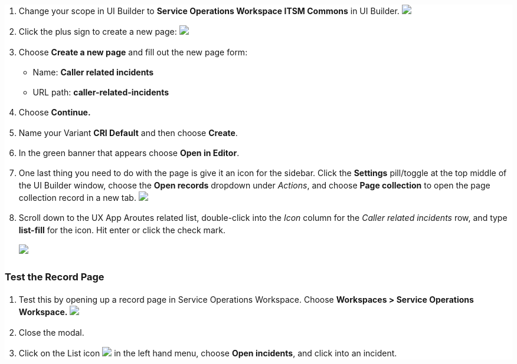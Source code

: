 1. Change your scope in UI Builder to **Service Operations Workspace ITSM Commons** in UI Builder. ![](https://servicenow-events-or-lab-guidebo.gitbook.io/~gitbook/image?url=https%3A%2F%2F292040176-files.gitbook.io%2F%7E%2Ffiles%2Fv0%2Fb%2Fgitbook-x-prod.appspot.com%2Fo%2Fspaces%252F0la4ZJXmrgp1xVmGUG6L%252Fuploads%252FCbXgwxOPEOODuteOzBGf%252FCleanShot%25202024-05-06%2520at%252012.58.49%25402x.png%3Falt%3Dmedia%26token%3D78d0a9c9-5e24-48f4-8810-f8e4323354bf&width=300&dpr=4&quality=100&sign=c7be34864f682008b32eec27b64ca55b1028a48a49bb72a73e1dcd53bf9438ab)
    
2. Click the plus sign to create a new page: ![](https://servicenow-events-or-lab-guidebo.gitbook.io/~gitbook/image?url=https%3A%2F%2F292040176-files.gitbook.io%2F%7E%2Ffiles%2Fv0%2Fb%2Fgitbook-x-prod.appspot.com%2Fo%2Fspaces%252F0la4ZJXmrgp1xVmGUG6L%252Fuploads%252Fhg8sT780RIgZ7prjI2Ki%252FCleanShot%25202024-04-16%2520at%252015.08.21%25402x.png%3Falt%3Dmedia%26token%3D4a0c65b3-0340-416c-adee-f9a2e705a754&width=300&dpr=4&quality=100&sign=5641d36b23bb066e88899cdc70277f3de448c5e0e13f786517776d7cb3bcdebc)
    
3. Choose **Create a new page** and fill out the new page form:
    
    - Name: **Caller related incidents**
        
    - URL path: **caller-related-incidents**
        
    
4. Choose **Continue.**
    
5. Name your Variant **CRI Default** and then choose **Create**.
    
6. In the green banner that appears choose **Open in Editor**.
    
7. One last thing you need to do with the page is give it an icon for the sidebar. Click the **Settings** pill/toggle at the top middle of the UI Builder window, choose the **Open records** dropdown under _Actions_, and choose **Page collection** to open the page collection record in a new tab. ![](https://servicenow-events-or-lab-guidebo.gitbook.io/~gitbook/image?url=https%3A%2F%2F292040176-files.gitbook.io%2F%7E%2Ffiles%2Fv0%2Fb%2Fgitbook-x-prod.appspot.com%2Fo%2Fspaces%252F0la4ZJXmrgp1xVmGUG6L%252Fuploads%252FlaBwHg3YXcDIVLvXBEP3%252FCleanShot%25202024-04-16%2520at%252015.17.26%25402x.png%3Falt%3Dmedia%26token%3D05d2a991-58f6-48db-b876-95122395b8d1&width=300&dpr=4&quality=100&sign=90176360558142c4a8d5e7384759a5d31e00cd11d770428ad61e37487101382b)
    
8. Scroll down to the UX App Aroutes related list, double-click into the _Icon_ column for the _Caller related incidents_ row, and type **list-fill** for the icon. Hit enter or click the check mark.
    
    ![](https://servicenow-events-or-lab-guidebo.gitbook.io/~gitbook/image?url=https%3A%2F%2F292040176-files.gitbook.io%2F%7E%2Ffiles%2Fv0%2Fb%2Fgitbook-x-prod.appspot.com%2Fo%2Fspaces%252F0la4ZJXmrgp1xVmGUG6L%252Fuploads%252FZqB7A29diNAQgq23Ry2x%252FCleanShot%25202024-04-16%2520at%252015.28.42%25402x.png%3Falt%3Dmedia%26token%3Da456b0d7-3c03-4eca-9050-e02229b1149d&width=768&dpr=4&quality=100&sign=91095ad573c8620edfe39000b3fe7181ac955f31bb971527ae3c76f6539091a4)
    

###  Test the Record Page

1. Test this by opening up a record page in Service Operations Workspace. Choose **Workspaces > Service Operations Workspace.** ![](https://servicenow-events-or-lab-guidebo.gitbook.io/~gitbook/image?url=https%3A%2F%2F292040176-files.gitbook.io%2F%7E%2Ffiles%2Fv0%2Fb%2Fgitbook-x-prod.appspot.com%2Fo%2Fspaces%252F0la4ZJXmrgp1xVmGUG6L%252Fuploads%252Fki5CYRMtiETMf3jsCfIq%252FCleanShot%25202024-04-16%2520at%252016.27.23%25402x.png%3Falt%3Dmedia%26token%3D41338b03-6d08-4293-aac6-2806057d3eb3&width=300&dpr=4&quality=100&sign=53a82dd011f5bc6e7cafcdef06806316f7df1542b3e292e97892fea69ec5f43c)
    
2. Close the modal.
    
3. Click on the List icon ![](https://servicenow-events-or-lab-guidebo.gitbook.io/~gitbook/image?url=https%3A%2F%2F292040176-files.gitbook.io%2F%7E%2Ffiles%2Fv0%2Fb%2Fgitbook-x-prod.appspot.com%2Fo%2Fspaces%252F0la4ZJXmrgp1xVmGUG6L%252Fuploads%252Fe0W0SNtU2LQBTflot8Gt%252FCleanShot%25202024-04-16%2520at%252016.30.38%25402x.png%3Falt%3Dmedia%26token%3Db3c4a1a6-625f-456a-9bad-f7e804d77990&width=34&dpr=4&quality=100&sign=509bdf2996aceb8a086830bf60625724078aa39c80a08bb94b4dc17f796bbca7) in the left hand menu, choose **Open incidents**, and click into an incident.
    
